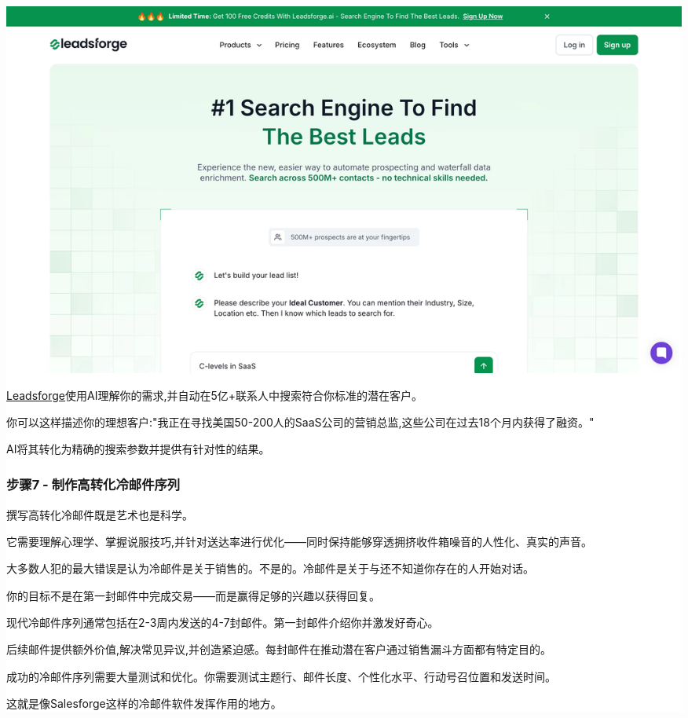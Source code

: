 ![Leadsforge平台首页](image/62749080692319.webp)

[Leadsforge](https://app.leadsforge.ai/signup)使用AI理解你的需求,并自动在5亿+联系人中搜索符合你标准的潜在客户。

你可以这样描述你的理想客户:"我正在寻找美国50-200人的SaaS公司的营销总监,这些公司在过去18个月内获得了融资。"

AI将其转化为精确的搜索参数并提供有针对性的结果。

### 步骤7 - 制作高转化冷邮件序列

撰写高转化冷邮件既是艺术也是科学。

它需要理解心理学、掌握说服技巧,并针对送达率进行优化——同时保持能够穿透拥挤收件箱噪音的人性化、真实的声音。

大多数人犯的最大错误是认为冷邮件是关于销售的。不是的。冷邮件是关于与还不知道你存在的人开始对话。

你的目标不是在第一封邮件中完成交易——而是赢得足够的兴趣以获得回复。

现代冷邮件序列通常包括在2-3周内发送的4-7封邮件。第一封邮件介绍你并激发好奇心。

后续邮件提供额外价值,解决常见异议,并创造紧迫感。每封邮件在推动潜在客户通过销售漏斗方面都有特定目的。

成功的冷邮件序列需要大量测试和优化。你需要测试主题行、邮件长度、个性化水平、行动号召位置和发送时间。

这就是像Salesforge这样的冷邮件软件发挥作用的地方。
